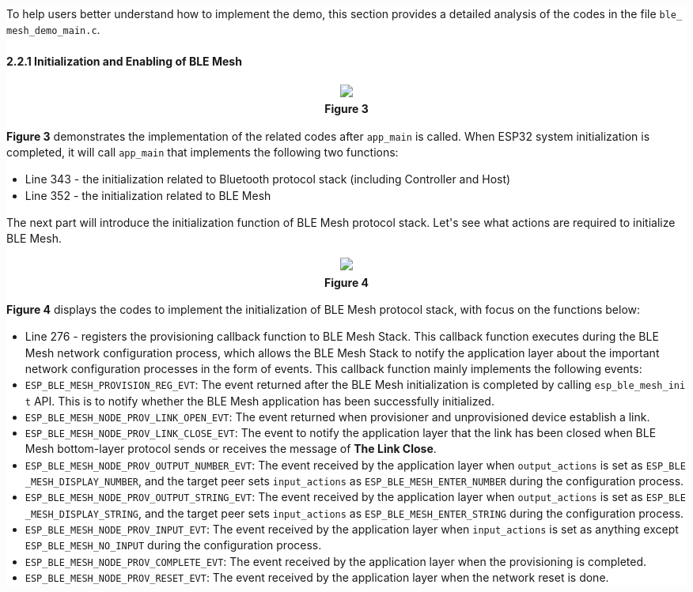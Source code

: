 To help users better understand how to implement the demo, this section provides a detailed analysis of the codes in the file `ble_mesh_demo_main.c`.

#### 2.2.1 Initialization and Enabling of BLE Mesh

<center>
<div align="center"><img src="https://i.imgur.com/xqDvf88.png"></div>
<div align="center"> <b>Figure 3</b> </div>
</center>

**Figure 3** demonstrates the implementation of the related codes after `app_main` is called. When ESP32 system initialization is completed, it will call `app_main` that implements the following two functions:

- Line 343 - the initialization related to Bluetooth protocol stack (including Controller and Host)
- Line 352 - the initialization related to BLE Mesh

The next part will introduce the initialization function of BLE Mesh protocol stack. Let's see what actions are required to initialize BLE Mesh.

<center>
<div align="center"><img src="https://i.imgur.com/Xw3fpAQ.png"></div>
<div align="center"> <b>Figure 4</b> </div>
</center>

**Figure 4** displays the codes to implement the initialization of BLE Mesh protocol stack, with focus on the functions below:

- Line 276 - registers the provisioning callback function to BLE Mesh Stack. This callback function executes during the BLE Mesh network configuration process, which allows the BLE Mesh Stack to notify the application layer about the important network configuration processes in the form of events. This callback function mainly implements the following events:
 - `ESP_BLE_MESH_PROVISION_REG_EVT`: The event returned after the BLE Mesh initialization is completed by calling `esp_ble_mesh_init` API. This is to notify whether the BLE Mesh application has been successfully initialized.
 - `ESP_BLE_MESH_NODE_PROV_LINK_OPEN_EVT`: The event returned when provisioner and unprovisioned device establish a link.
 - `ESP_BLE_MESH_NODE_PROV_LINK_CLOSE_EVT`: The event to notify the application layer that the link has been closed when BLE Mesh bottom-layer protocol sends or receives the message of **The Link Close**.
 - `ESP_BLE_MESH_NODE_PROV_OUTPUT_NUMBER_EVT`: The event received by the application layer when `output_actions` is set as `ESP_BLE_MESH_DISPLAY_NUMBER`, and the target peer sets `input_actions` as `ESP_BLE_MESH_ENTER_NUMBER` during the configuration process.
 - `ESP_BLE_MESH_NODE_PROV_OUTPUT_STRING_EVT`: The event received by the application layer when `output_actions` is set as `ESP_BLE_MESH_DISPLAY_STRING`, and the target peer sets  `input_actions` as `ESP_BLE_MESH_ENTER_STRING` during the configuration process.
 - `ESP_BLE_MESH_NODE_PROV_INPUT_EVT`: The event received by the application layer when `input_actions` is set as anything except `ESP_BLE_MESH_NO_INPUT` during the configuration process.
 - `ESP_BLE_MESH_NODE_PROV_COMPLETE_EVT`: The event received by the application layer when the provisioning is completed.
 - `ESP_BLE_MESH_NODE_PROV_RESET_EVT`: The event received by the application layer when the network reset is done.
